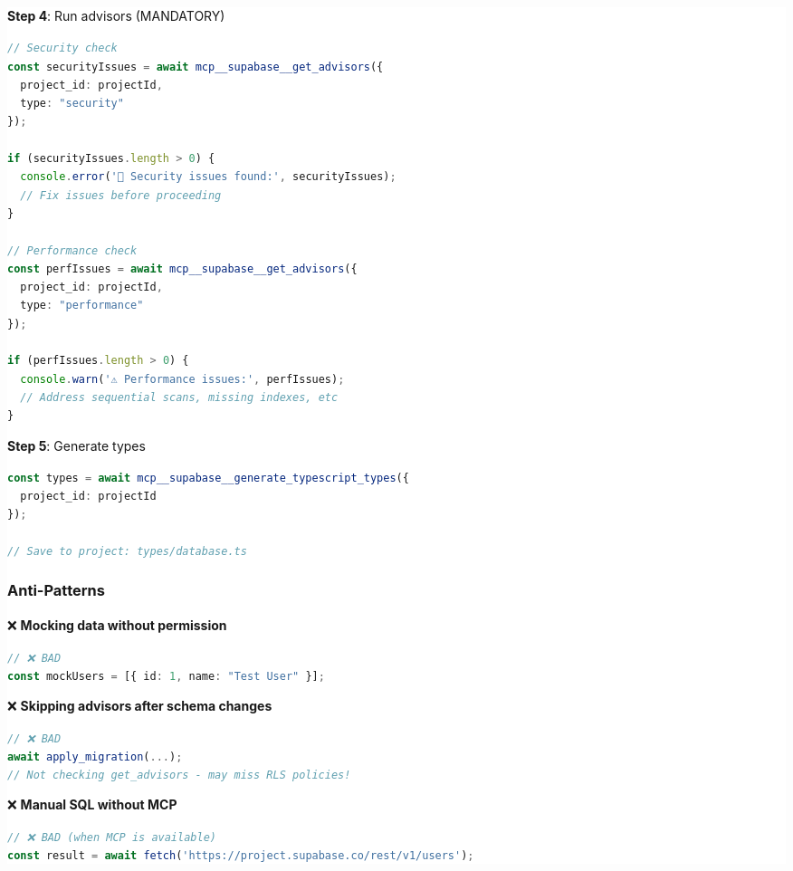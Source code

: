 **Step 4**: Run advisors (MANDATORY)
```typescript
// Security check
const securityIssues = await mcp__supabase__get_advisors({
  project_id: projectId,
  type: "security"
});

if (securityIssues.length > 0) {
  console.error('🚨 Security issues found:', securityIssues);
  // Fix issues before proceeding
}

// Performance check
const perfIssues = await mcp__supabase__get_advisors({
  project_id: projectId,
  type: "performance"
});

if (perfIssues.length > 0) {
  console.warn('⚠️ Performance issues:', perfIssues);
  // Address sequential scans, missing indexes, etc
}
```

**Step 5**: Generate types
```typescript
const types = await mcp__supabase__generate_typescript_types({
  project_id: projectId
});

// Save to project: types/database.ts
```

### Anti-Patterns

❌ **Mocking data without permission**
```typescript
// ❌ BAD
const mockUsers = [{ id: 1, name: "Test User" }];
```

❌ **Skipping advisors after schema changes**
```typescript
// ❌ BAD
await apply_migration(...);
// Not checking get_advisors - may miss RLS policies!
```

❌ **Manual SQL without MCP**
```typescript
// ❌ BAD (when MCP is available)
const result = await fetch('https://project.supabase.co/rest/v1/users');
```
